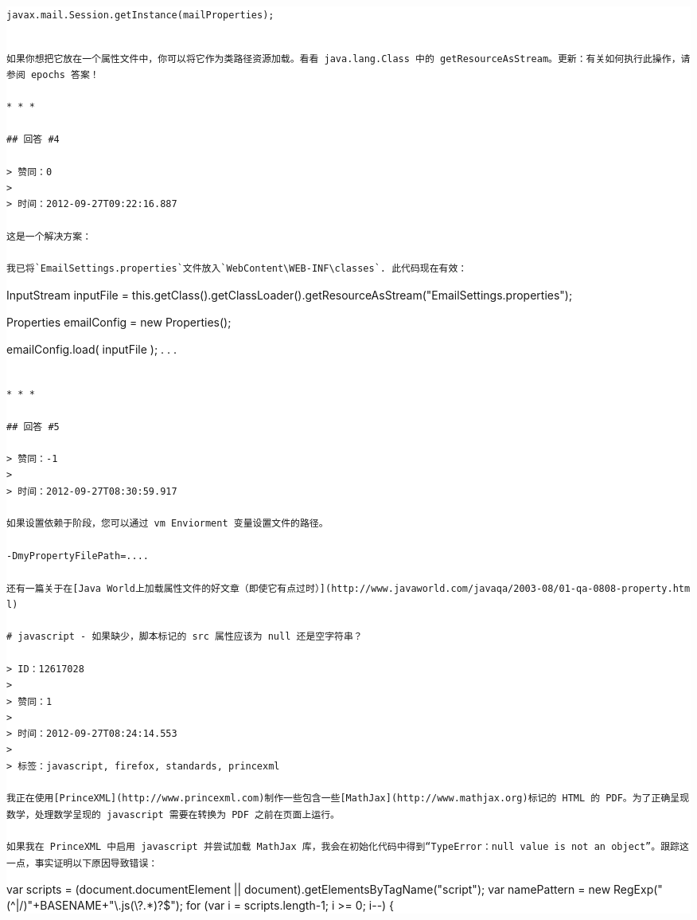     javax.mail.Session.getInstance(mailProperties); 
```

如果你想把它放在一个属性文件中，你可以将它作为类路径资源加载。看看 java.lang.Class 中的 getResourceAsStream。更新：有关如何执行此操作，请参阅 epochs 答案！

* * *

## 回答 #4

> 赞同：0
> 
> 时间：2012-09-27T09:22:16.887

这是一个解决方案：

我已将`EmailSettings.properties`文件放入`WebContent\WEB-INF\classes`. 此代码现在有效：

```
InputStream inputFile = this.getClass().getClassLoader().getResourceAsStream("EmailSettings.properties");

Properties emailConfig = new Properties();

emailConfig.load( inputFile );
.
.
. 
```

* * *

## 回答 #5

> 赞同：-1
> 
> 时间：2012-09-27T08:30:59.917

如果设置依赖于阶段，您可以通过 vm Enviorment 变量设置文件的路径。

-DmyPropertyFilePath=....

还有一篇关于在[Java World上加载属性文件的好文章（即使它有点过时）](http://www.javaworld.com/javaqa/2003-08/01-qa-0808-property.html)

# javascript - 如果缺少，脚本标记的 src 属性应该为 null 还是空字符串？

> ID：12617028
> 
> 赞同：1
> 
> 时间：2012-09-27T08:24:14.553
> 
> 标签：javascript, firefox, standards, princexml

我正在使用[PrinceXML](http://www.princexml.com)制作一些包含一些[MathJax](http://www.mathjax.org)标记的 HTML 的 PDF。为了正确呈现数学，处理数学呈现的 javascript 需要在转换为 PDF 之前在页面上运行。

如果我在 PrinceXML 中启用 javascript 并尝试加载 MathJax 库，我会在初始化代码中得到“TypeError：null value is not an object”。跟踪这一点，事实证明以下原因导致错误：

```
var scripts = (document.documentElement || document).getElementsByTagName("script");
var namePattern = new RegExp("(^|/)"+BASENAME+"\\.js(\\?.*)?$");
for (var i = scripts.length-1; i >= 0; i--) {